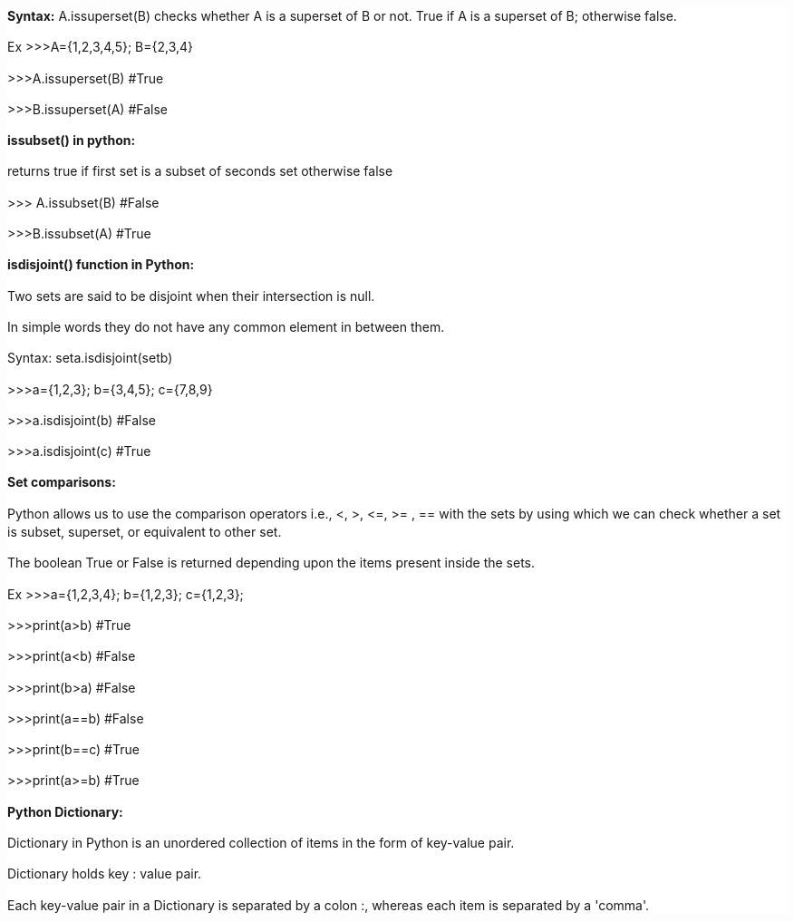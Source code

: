 **Syntax:** A.issuperset(B) checks whether A is a superset of B or not.
True if A is a superset of B; otherwise false.

Ex \>\>\>A={1,2,3,4,5}; B={2,3,4}

\>\>\>A.issuperset(B) #True

\>\>\>B.issuperset(A) #False

**issubset() in python:**

returns true if first set is a subset of seconds set otherwise false

\>\>\> A.issubset(B) #False

\>\>\>B.issubset(A) #True

**isdisjoint() function in Python:**

Two sets are said to be disjoint when their intersection is null.

In simple words they do not have any common element in between them.

Syntax: seta.isdisjoint(setb)

\>\>\>a={1,2,3}; b={3,4,5}; c={7,8,9}

\>\>\>a.isdisjoint(b) #False

\>\>\>a.isdisjoint(c) #True

**Set comparisons:**

Python allows us to use the comparison operators i.e., \<, \>, \<=, \>=
, == with the sets by using which we can check whether a set is subset,
superset, or equivalent to other set.

The boolean True or False is returned depending upon the items present
inside the sets.

Ex \>\>\>a={1,2,3,4}; b={1,2,3}; c={1,2,3};

\>\>\>print(a\>b) #True

\>\>\>print(a\<b) #False

\>\>\>print(b\>a) #False

\>\>\>print(a==b) #False

\>\>\>print(b==c) #True

\>\>\>print(a\>=b) #True

**Python Dictionary:**

Dictionary in Python is an unordered collection of items in the form of
key-value pair.

Dictionary holds key : value pair.

Each key-value pair in a Dictionary is separated by a colon :, whereas
each item is separated by a 'comma'.
